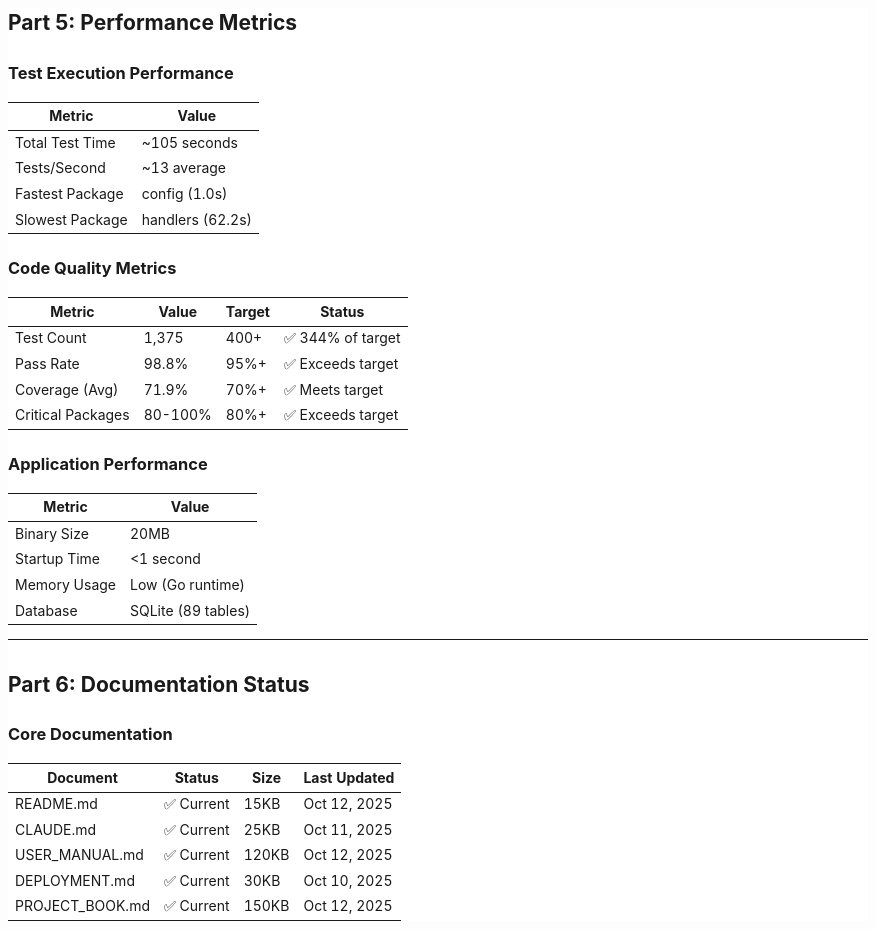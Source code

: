 
## Part 5: Performance Metrics

### Test Execution Performance

| Metric | Value |
|--------|-------|
| Total Test Time | ~105 seconds |
| Tests/Second | ~13 average |
| Fastest Package | config (1.0s) |
| Slowest Package | handlers (62.2s) |

### Code Quality Metrics

| Metric | Value | Target | Status |
|--------|-------|--------|--------|
| Test Count | 1,375 | 400+ | ✅ 344% of target |
| Pass Rate | 98.8% | 95%+ | ✅ Exceeds target |
| Coverage (Avg) | 71.9% | 70%+ | ✅ Meets target |
| Critical Packages | 80-100% | 80%+ | ✅ Exceeds target |

### Application Performance

| Metric | Value |
|--------|-------|
| Binary Size | 20MB |
| Startup Time | <1 second |
| Memory Usage | Low (Go runtime) |
| Database | SQLite (89 tables) |

---

## Part 6: Documentation Status

### Core Documentation

| Document | Status | Size | Last Updated |
|----------|--------|------|--------------|
| README.md | ✅ Current | 15KB | Oct 12, 2025 |
| CLAUDE.md | ✅ Current | 25KB | Oct 11, 2025 |
| USER_MANUAL.md | ✅ Current | 120KB | Oct 12, 2025 |
| DEPLOYMENT.md | ✅ Current | 30KB | Oct 10, 2025 |
| PROJECT_BOOK.md | ✅ Current | 150KB | Oct 12, 2025 |
